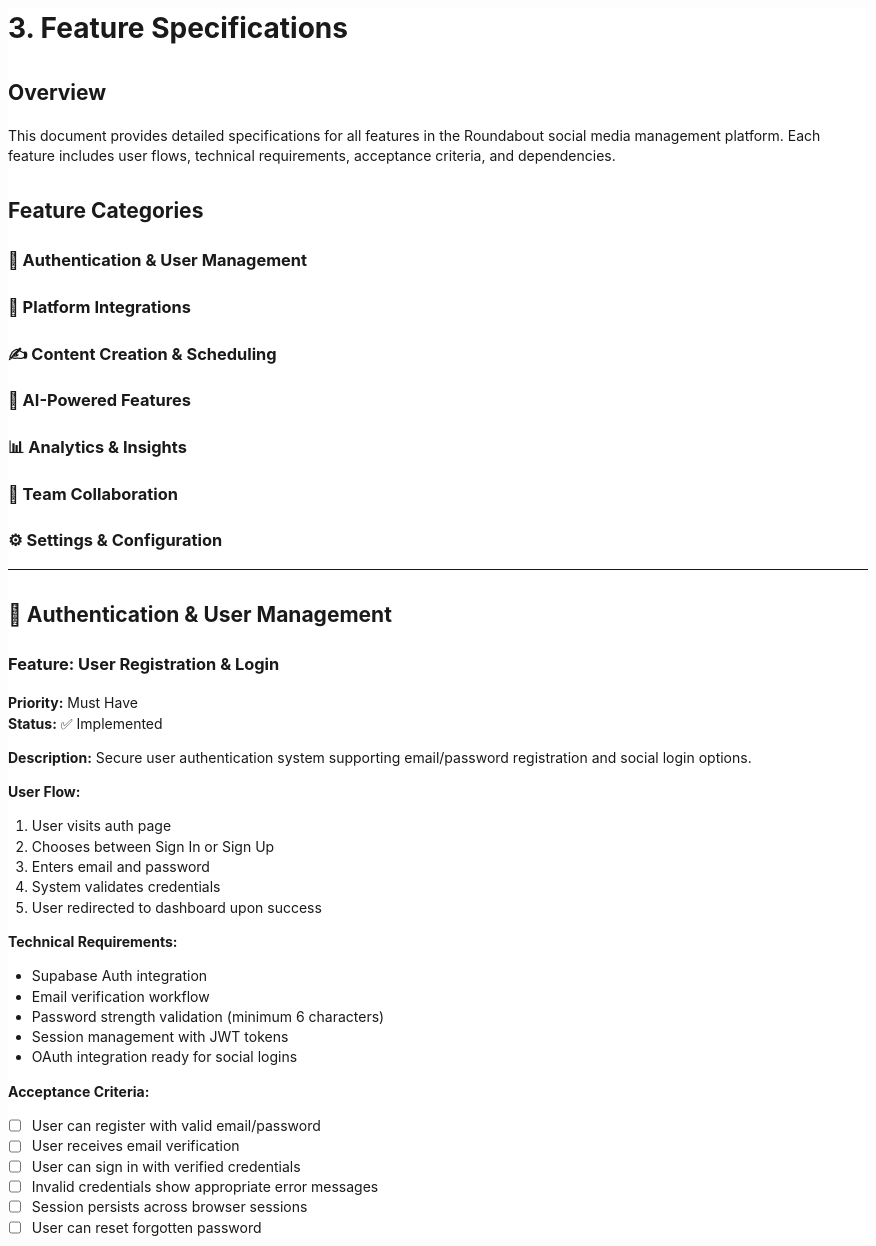 
# 3. Feature Specifications

## Overview
This document provides detailed specifications for all features in the Roundabout social media management platform. Each feature includes user flows, technical requirements, acceptance criteria, and dependencies.

## Feature Categories

### 🔐 Authentication & User Management
### 📱 Platform Integrations  
### ✍️ Content Creation & Scheduling
### 🤖 AI-Powered Features
### 📊 Analytics & Insights
### 👥 Team Collaboration
### ⚙️ Settings & Configuration

---

## 🔐 Authentication & User Management

### Feature: User Registration & Login
**Priority:** Must Have  
**Status:** ✅ Implemented

**Description:**
Secure user authentication system supporting email/password registration and social login options.

**User Flow:**
1. User visits auth page
2. Chooses between Sign In or Sign Up
3. Enters email and password
4. System validates credentials
5. User redirected to dashboard upon success

**Technical Requirements:**
- Supabase Auth integration
- Email verification workflow
- Password strength validation (minimum 6 characters)
- Session management with JWT tokens
- OAuth integration ready for social logins

**Acceptance Criteria:**
- [ ] User can register with valid email/password
- [ ] User receives email verification
- [ ] User can sign in with verified credentials
- [ ] Invalid credentials show appropriate error messages
- [ ] Session persists across browser sessions
- [ ] User can reset forgotten password
